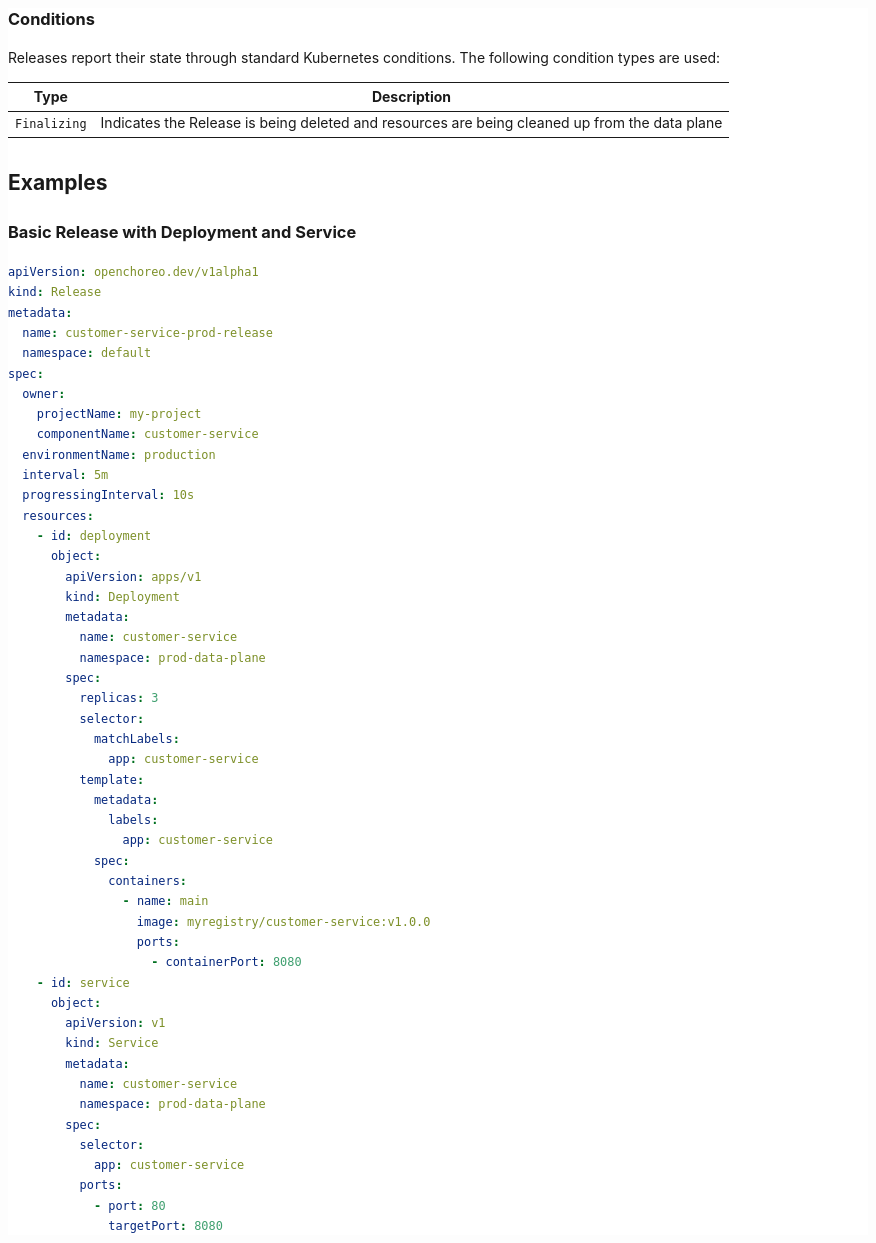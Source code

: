 ### Conditions

Releases report their state through standard Kubernetes conditions. The following condition types are used:

| Type         | Description                                                                                   |
|--------------|-----------------------------------------------------------------------------------------------|
| `Finalizing` | Indicates the Release is being deleted and resources are being cleaned up from the data plane |

## Examples

### Basic Release with Deployment and Service

```yaml
apiVersion: openchoreo.dev/v1alpha1
kind: Release
metadata:
  name: customer-service-prod-release
  namespace: default
spec:
  owner:
    projectName: my-project
    componentName: customer-service
  environmentName: production
  interval: 5m
  progressingInterval: 10s
  resources:
    - id: deployment
      object:
        apiVersion: apps/v1
        kind: Deployment
        metadata:
          name: customer-service
          namespace: prod-data-plane
        spec:
          replicas: 3
          selector:
            matchLabels:
              app: customer-service
          template:
            metadata:
              labels:
                app: customer-service
            spec:
              containers:
                - name: main
                  image: myregistry/customer-service:v1.0.0
                  ports:
                    - containerPort: 8080
    - id: service
      object:
        apiVersion: v1
        kind: Service
        metadata:
          name: customer-service
          namespace: prod-data-plane
        spec:
          selector:
            app: customer-service
          ports:
            - port: 80
              targetPort: 8080
```
